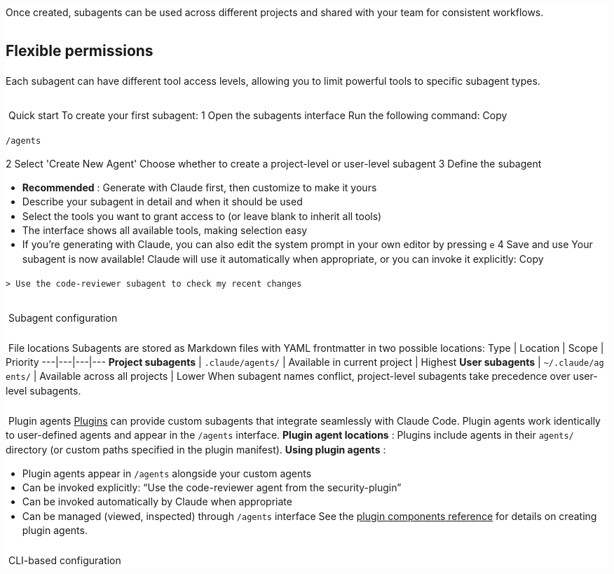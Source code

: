 Once created, subagents can be used across different projects and shared with your team for consistent workflows.
## Flexible permissions
Each subagent can have different tool access levels, allowing you to limit powerful tools to specific subagent types.
## 
[​](#quick-start)
Quick start
To create your first subagent:
1
Open the subagents interface
Run the following command:
Copy
```
/agents
```
2
Select 'Create New Agent'
Choose whether to create a project-level or user-level subagent
3
Define the subagent
 * **Recommended** : Generate with Claude first, then customize to make it yours
 * Describe your subagent in detail and when it should be used
 * Select the tools you want to grant access to (or leave blank to inherit all tools)
 * The interface shows all available tools, making selection easy
 * If you’re generating with Claude, you can also edit the system prompt in your own editor by pressing `e`
4
Save and use
Your subagent is now available! Claude will use it automatically when appropriate, or you can invoke it explicitly:
Copy
```
> Use the code-reviewer subagent to check my recent changes
```
## 
[​](#subagent-configuration)
Subagent configuration
### 
[​](#file-locations)
File locations
Subagents are stored as Markdown files with YAML frontmatter in two possible locations: Type | Location | Scope | Priority 
---|---|---|--- 
**Project subagents** | `.claude/agents/` | Available in current project | Highest 
**User subagents** | `~/.claude/agents/` | Available across all projects | Lower 
When subagent names conflict, project-level subagents take precedence over user-level subagents.
### 
[​](#plugin-agents)
Plugin agents
[Plugins](/en/docs/claude-code/plugins) can provide custom subagents that integrate seamlessly with Claude Code. Plugin agents work identically to user-defined agents and appear in the `/agents` interface. **Plugin agent locations** : Plugins include agents in their `agents/` directory (or custom paths specified in the plugin manifest). **Using plugin agents** :
 * Plugin agents appear in `/agents` alongside your custom agents
 * Can be invoked explicitly: “Use the code-reviewer agent from the security-plugin”
 * Can be invoked automatically by Claude when appropriate
 * Can be managed (viewed, inspected) through `/agents` interface
See the [plugin components reference](/en/docs/claude-code/plugins-reference#agents) for details on creating plugin agents.
### 
[​](#cli-based-configuration)
CLI-based configuration
